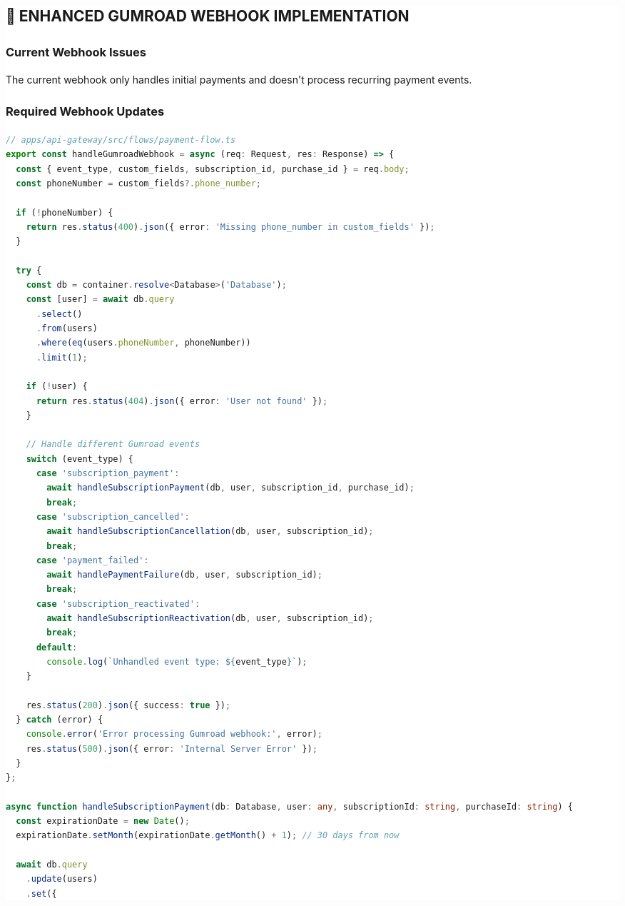
## 🔄 ENHANCED GUMROAD WEBHOOK IMPLEMENTATION

### Current Webhook Issues
The current webhook only handles initial payments and doesn't process recurring payment events.

### Required Webhook Updates

```typescript
// apps/api-gateway/src/flows/payment-flow.ts
export const handleGumroadWebhook = async (req: Request, res: Response) => {
  const { event_type, custom_fields, subscription_id, purchase_id } = req.body;
  const phoneNumber = custom_fields?.phone_number;

  if (!phoneNumber) {
    return res.status(400).json({ error: 'Missing phone_number in custom_fields' });
  }

  try {
    const db = container.resolve<Database>('Database');
    const [user] = await db.query
      .select()
      .from(users)
      .where(eq(users.phoneNumber, phoneNumber))
      .limit(1);

    if (!user) {
      return res.status(404).json({ error: 'User not found' });
    }

    // Handle different Gumroad events
    switch (event_type) {
      case 'subscription_payment':
        await handleSubscriptionPayment(db, user, subscription_id, purchase_id);
        break;
      case 'subscription_cancelled':
        await handleSubscriptionCancellation(db, user, subscription_id);
        break;
      case 'payment_failed':
        await handlePaymentFailure(db, user, subscription_id);
        break;
      case 'subscription_reactivated':
        await handleSubscriptionReactivation(db, user, subscription_id);
        break;
      default:
        console.log(`Unhandled event type: ${event_type}`);
    }

    res.status(200).json({ success: true });
  } catch (error) {
    console.error('Error processing Gumroad webhook:', error);
    res.status(500).json({ error: 'Internal Server Error' });
  }
};

async function handleSubscriptionPayment(db: Database, user: any, subscriptionId: string, purchaseId: string) {
  const expirationDate = new Date();
  expirationDate.setMonth(expirationDate.getMonth() + 1); // 30 days from now

  await db.query
    .update(users)
    .set({
```